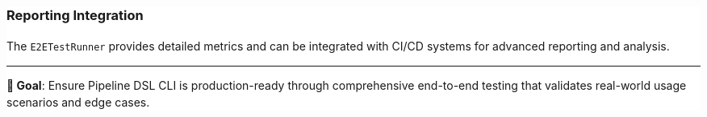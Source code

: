 ### Reporting Integration

The `E2ETestRunner` provides detailed metrics and can be integrated with CI/CD systems for advanced reporting and analysis.

---

**🎯 Goal**: Ensure Pipeline DSL CLI is production-ready through comprehensive end-to-end testing that validates real-world usage scenarios and edge cases.